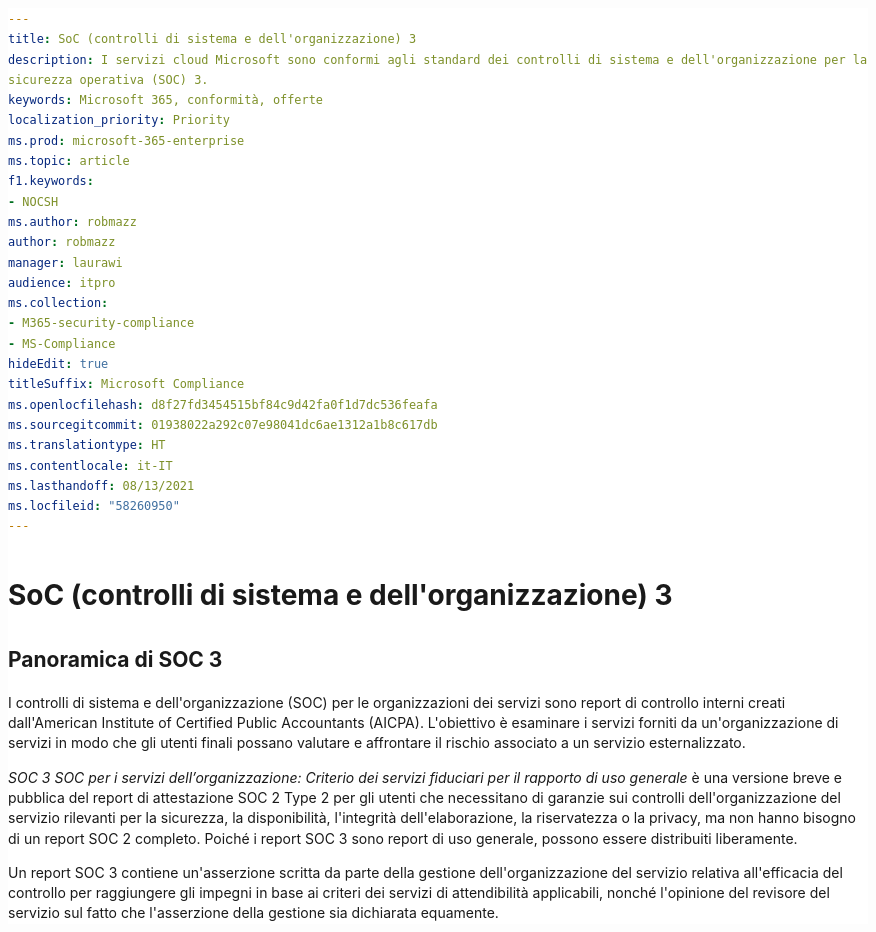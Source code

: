 ```yaml
---
title: SoC (controlli di sistema e dell'organizzazione) 3
description: I servizi cloud Microsoft sono conformi agli standard dei controlli di sistema e dell'organizzazione per la sicurezza operativa (SOC) 3.
keywords: Microsoft 365, conformità, offerte
localization_priority: Priority
ms.prod: microsoft-365-enterprise
ms.topic: article
f1.keywords:
- NOCSH
ms.author: robmazz
author: robmazz
manager: laurawi
audience: itpro
ms.collection:
- M365-security-compliance
- MS-Compliance
hideEdit: true
titleSuffix: Microsoft Compliance
ms.openlocfilehash: d8f27fd3454515bf84c9d42fa0f1d7dc536feafa
ms.sourcegitcommit: 01938022a292c07e98041dc6ae1312a1b8c617db
ms.translationtype: HT
ms.contentlocale: it-IT
ms.lasthandoff: 08/13/2021
ms.locfileid: "58260950"
---
```

# <a name="system-and-organization-controls-soc-3"></a>SoC (controlli di sistema e dell'organizzazione) 3

## <a name="soc-3-overview"></a>Panoramica di SOC 3

I controlli di sistema e dell'organizzazione (SOC) per le organizzazioni dei servizi sono report di controllo interni creati dall'American Institute of Certified Public Accountants (AICPA). L'obiettivo è esaminare i servizi forniti da un'organizzazione di servizi in modo che gli utenti finali possano valutare e affrontare il rischio associato a un servizio esternalizzato.

*SOC 3 SOC per i servizi dell’organizzazione: Criterio dei servizi fiduciari per il rapporto di uso generale* è una versione breve e pubblica del report di attestazione SOC 2 Type 2 per gli utenti che necessitano di garanzie sui controlli dell'organizzazione del servizio rilevanti per la sicurezza, la disponibilità, l'integrità dell'elaborazione, la riservatezza o la privacy, ma non hanno bisogno di un report SOC 2 completo. Poiché i report SOC 3 sono report di uso generale, possono essere distribuiti liberamente.

Un report SOC 3 contiene un'asserzione scritta da parte della gestione dell'organizzazione del servizio relativa all'efficacia del controllo per raggiungere gli impegni in base ai criteri dei servizi di attendibilità applicabili, nonché l'opinione del revisore del servizio sul fatto che l'asserzione della gestione sia dichiarata equamente.
